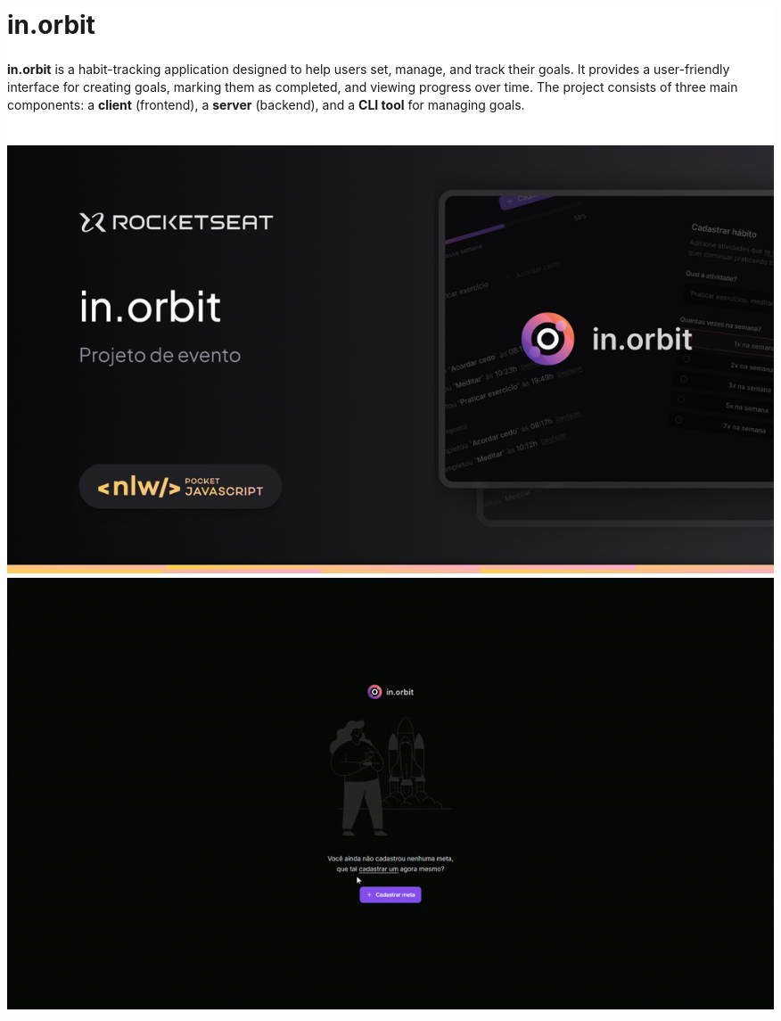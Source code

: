 # in.orbit

**in.orbit** is a habit-tracking application designed to help users set, manage, and track their goals. It provides a user-friendly interface for creating goals, marking them as completed, and viewing progress over time. The project consists of three main components: a **client** (frontend), a **server** (backend), and a **CLI tool** for managing goals.

<br>

<img src='./docs/inorbit.png' width=1020 alt='in.orbit banner'/>
<img src='./docs/inorbit.gif' alt='in.orbit functions'/>
